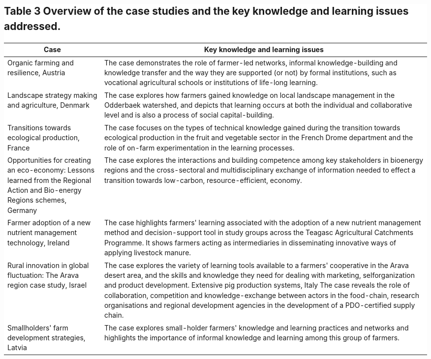 
## Table 3 Overview of the case studies and the key knowledge and learning issues addressed.

| Case                                                                                                                            |  Key knowledge and learning issues                                                                                                                                                                                                                                                                                                                                                                                                                                                                         |
|---------------------------------------------------------------------------------------------------------------------------------|--------------------------------------------------------------------------------------------------------------------------------------------------------------------------------------------------------------------------------------------------------------------------------------------------------------------------------------------------------------------------------------------------------------------------------------------------------------------------------------------------------------|
| Organic farming and resilience,   Austria                                                                                       | The case demonstrates the role of farmer-led networks, informal   knowledge-building and knowledge transfer and the way they are supported (or   not) by formal institutions, such as vocational agricultural schools or   institutions of life-long learning.                                                                                                                                                                                                                                               |
| Landscape strategy making and   agriculture, Denmark                                                                            | The case explores how farmers gained knowledge on local landscape   management in the Odderbaek watershed, and depicts that learning occurs at   both the individual and collaborative level and is also a process of social   capital-building.                                                                                                                                                                                                                                                             |
| Transitions towards ecological   production, France                                                                             | The case focuses on the types of technical knowledge gained during the   transition towards ecological production in the fruit and vegetable sector in   the French Drome department and the role of on-farm experimentation in the   learning processes.                                                                                                                                                                                                                                                    |
| Opportunities for creating an   eco-economy: Lessons learned from the Regional Action and Bio-energy Regions   schemes, Germany | The case explores the interactions and building competence among key   stakeholders in bioenergy regions and the cross-sectoral and   multidisciplinary exchange of information needed to effect a transition   towards low-carbon, resource-efficient, economy.                                                                                                                                                                                                                                             |
| Farmer adoption of a new nutrient   management technology, Ireland                                                              | The case highlights farmers' learning associated with the adoption of a   new nutrient management method and decision-support tool in study groups   across the Teagasc Agricultural Catchments Programme. It shows farmers acting   as intermediaries in disseminating innovative ways of applying livestock   manure.                                                                                                                                                                                      |
| Rural innovation in global fluctuation:   The Arava region case study, Israel                                                   | The case explores the variety of learning tools available to a farmers'   cooperative in the Arava desert area, and the skills and knowledge they need   for dealing with marketing, selforganization and product development.   Extensive pig production systems, Italy The case reveals the role of   collaboration, competition and knowledge-exchange between actors in the   food-chain, research organisations and regional development agencies in the   development of a PDO-certified supply chain. |
| Smallholders' farm development   strategies, Latvia                                                                             | The case explores small-holder farmers' knowledge and learning practices   and networks and highlights the importance of informal knowledge and learning   among this group of farmers.                                                                                                                                                                                                                                                                                                                      |